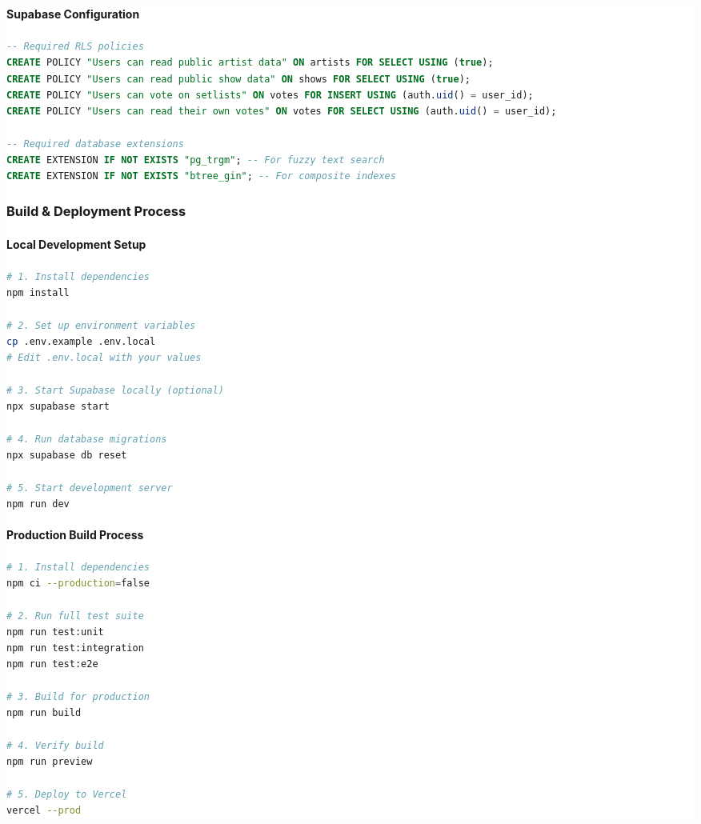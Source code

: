 #### Supabase Configuration
```sql
-- Required RLS policies
CREATE POLICY "Users can read public artist data" ON artists FOR SELECT USING (true);
CREATE POLICY "Users can read public show data" ON shows FOR SELECT USING (true);
CREATE POLICY "Users can vote on setlists" ON votes FOR INSERT USING (auth.uid() = user_id);
CREATE POLICY "Users can read their own votes" ON votes FOR SELECT USING (auth.uid() = user_id);

-- Required database extensions
CREATE EXTENSION IF NOT EXISTS "pg_trgm"; -- For fuzzy text search
CREATE EXTENSION IF NOT EXISTS "btree_gin"; -- For composite indexes
```

### Build & Deployment Process

#### Local Development Setup
```bash
# 1. Install dependencies
npm install

# 2. Set up environment variables
cp .env.example .env.local
# Edit .env.local with your values

# 3. Start Supabase locally (optional)
npx supabase start

# 4. Run database migrations
npx supabase db reset

# 5. Start development server
npm run dev
```

#### Production Build Process
```bash
# 1. Install dependencies
npm ci --production=false

# 2. Run full test suite
npm run test:unit
npm run test:integration
npm run test:e2e

# 3. Build for production
npm run build

# 4. Verify build
npm run preview

# 5. Deploy to Vercel
vercel --prod
```
